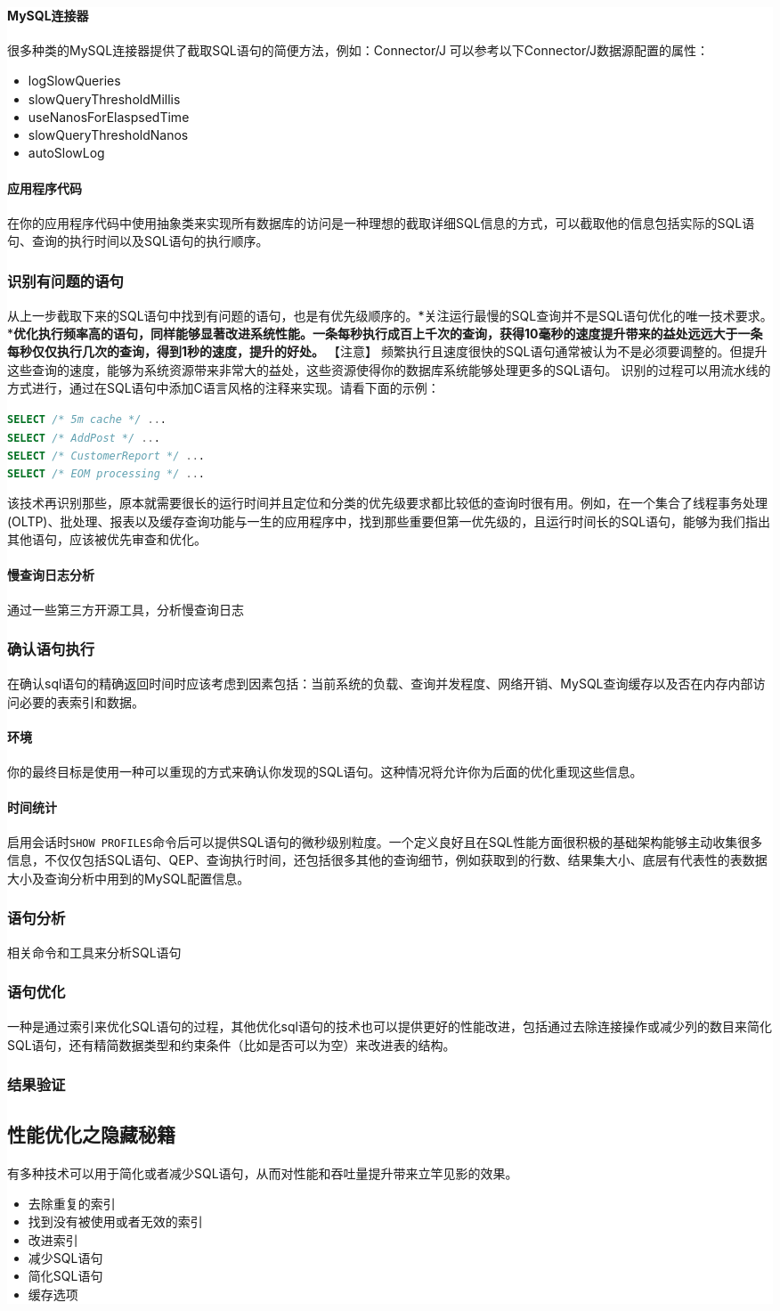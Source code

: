 #### MySQL连接器
很多种类的MySQL连接器提供了截取SQL语句的简便方法，例如：Connector/J
可以参考以下Connector/J数据源配置的属性：
- logSlowQueries
- slowQueryThresholdMillis
- useNanosForElaspsedTime
- slowQueryThresholdNanos
- autoSlowLog

#### 应用程序代码
在你的应用程序代码中使用抽象类来实现所有数据库的访问是一种理想的截取详细SQL信息的方式，可以截取他的信息包括实际的SQL语句、查询的执行时间以及SQL语句的执行顺序。
### 识别有问题的语句
从上一步截取下来的SQL语句中找到有问题的语句，也是有优先级顺序的。*关注运行最慢的SQL查询并不是SQL语句优化的唯一技术要求。***优化执行频率高的语句，同样能够显著改进系统性能。一条每秒执行成百上千次的查询，获得10毫秒的速度提升带来的益处远远大于一条每秒仅仅执行几次的查询，得到1秒的速度，提升的好处。**
【注意】 频繁执行且速度很快的SQL语句通常被认为不是必须要调整的。但提升这些查询的速度，能够为系统资源带来非常大的益处，这些资源使得你的数据库系统能够处理更多的SQL语句。
识别的过程可以用流水线的方式进行，通过在SQL语句中添加C语言风格的注释来实现。请看下面的示例：
```sql
SELECT /* 5m cache */ ...
SELECT /* AddPost */ ...
SELECT /* CustomerReport */ ...
SELECT /* EOM processing */ ...
```

该技术再识别那些，原本就需要很长的运行时间并且定位和分类的优先级要求都比较低的查询时很有用。例如，在一个集合了线程事务处理(OLTP)、批处理、报表以及缓存查询功能与一生的应用程序中，找到那些重要但第一优先级的，且运行时间长的SQL语句，能够为我们指出其他语句，应该被优先审查和优化。
#### 慢查询日志分析
通过一些第三方开源工具，分析慢查询日志
### 确认语句执行
在确认sql语句的精确返回时间时应该考虑到因素包括：当前系统的负载、查询并发程度、网络开销、MySQL查询缓存以及否在内存内部访问必要的表索引和数据。
#### 环境
你的最终目标是使用一种可以重现的方式来确认你发现的SQL语句。这种情况将允许你为后面的优化重现这些信息。
#### 时间统计
启用会话时`SHOW PROFILES`命令后可以提供SQL语句的微秒级别粒度。一个定义良好且在SQL性能方面很积极的基础架构能够主动收集很多信息，不仅仅包括SQL语句、QEP、查询执行时间，还包括很多其他的查询细节，例如获取到的行数、结果集大小、底层有代表性的表数据大小及查询分析中用到的MySQL配置信息。
### 语句分析
相关命令和工具来分析SQL语句
### 语句优化
一种是通过索引来优化SQL语句的过程，其他优化sql语句的技术也可以提供更好的性能改进，包括通过去除连接操作或减少列的数目来简化SQL语句，还有精简数据类型和约束条件（比如是否可以为空）来改进表的结构。
### 结果验证
## 性能优化之隐藏秘籍
有多种技术可以用于简化或者减少SQL语句，从而对性能和吞吐量提升带来立竿见影的效果。
- 去除重复的索引
- 找到没有被使用或者无效的索引
- 改进索引
- 减少SQL语句
- 简化SQL语句
- 缓存选项
